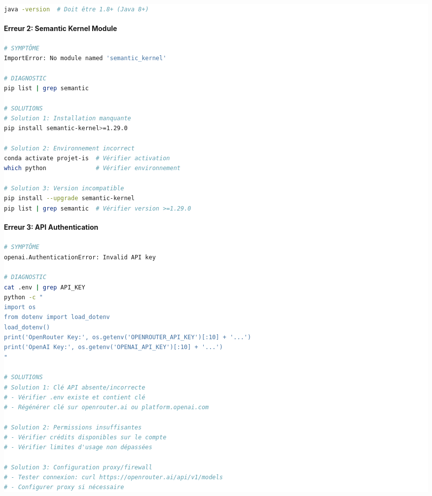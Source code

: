 ```bash
java -version  # Doit être 1.8+ (Java 8+)
```

#### **Erreur 2: Semantic Kernel Module**
```bash
# SYMPTÔME
ImportError: No module named 'semantic_kernel'

# DIAGNOSTIC
pip list | grep semantic

# SOLUTIONS
# Solution 1: Installation manquante
pip install semantic-kernel>=1.29.0

# Solution 2: Environnement incorrect
conda activate projet-is  # Vérifier activation
which python              # Vérifier environnement

# Solution 3: Version incompatible
pip install --upgrade semantic-kernel
pip list | grep semantic  # Vérifier version >=1.29.0
```

#### **Erreur 3: API Authentication**
```bash
# SYMPTÔME
openai.AuthenticationError: Invalid API key

# DIAGNOSTIC
cat .env | grep API_KEY
python -c "
import os
from dotenv import load_dotenv
load_dotenv()
print('OpenRouter Key:', os.getenv('OPENROUTER_API_KEY')[:10] + '...')
print('OpenAI Key:', os.getenv('OPENAI_API_KEY')[:10] + '...')
"

# SOLUTIONS
# Solution 1: Clé API absente/incorrecte
# - Vérifier .env existe et contient clé
# - Régénérer clé sur openrouter.ai ou platform.openai.com

# Solution 2: Permissions insuffisantes
# - Vérifier crédits disponibles sur le compte
# - Vérifier limites d'usage non dépassées

# Solution 3: Configuration proxy/firewall
# - Tester connexion: curl https://openrouter.ai/api/v1/models
# - Configurer proxy si nécessaire
```
